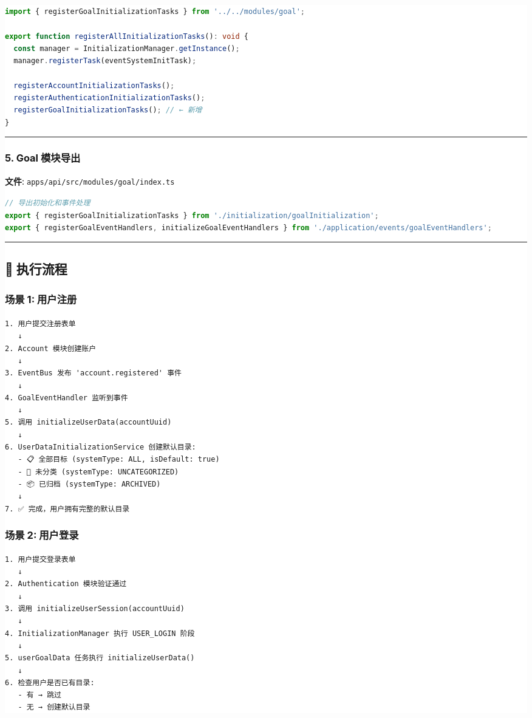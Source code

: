 ```typescript
import { registerGoalInitializationTasks } from '../../modules/goal';

export function registerAllInitializationTasks(): void {
  const manager = InitializationManager.getInstance();
  manager.registerTask(eventSystemInitTask);
  
  registerAccountInitializationTasks();
  registerAuthenticationInitializationTasks();
  registerGoalInitializationTasks(); // ← 新增
}
```

---

### 5. Goal 模块导出
**文件**: `apps/api/src/modules/goal/index.ts`

```typescript
// 导出初始化和事件处理
export { registerGoalInitializationTasks } from './initialization/goalInitialization';
export { registerGoalEventHandlers, initializeGoalEventHandlers } from './application/events/goalEventHandlers';
```

---

## 🔄 执行流程

### 场景 1: 用户注册
```
1. 用户提交注册表单
   ↓
2. Account 模块创建账户
   ↓
3. EventBus 发布 'account.registered' 事件
   ↓
4. GoalEventHandler 监听到事件
   ↓
5. 调用 initializeUserData(accountUuid)
   ↓
6. UserDataInitializationService 创建默认目录:
   - 📋 全部目标 (systemType: ALL, isDefault: true)
   - 📂 未分类 (systemType: UNCATEGORIZED)
   - 📦 已归档 (systemType: ARCHIVED)
   ↓
7. ✅ 完成，用户拥有完整的默认目录
```

### 场景 2: 用户登录
```
1. 用户提交登录表单
   ↓
2. Authentication 模块验证通过
   ↓
3. 调用 initializeUserSession(accountUuid)
   ↓
4. InitializationManager 执行 USER_LOGIN 阶段
   ↓
5. userGoalData 任务执行 initializeUserData()
   ↓
6. 检查用户是否已有目录:
   - 有 → 跳过
   - 无 → 创建默认目录
```